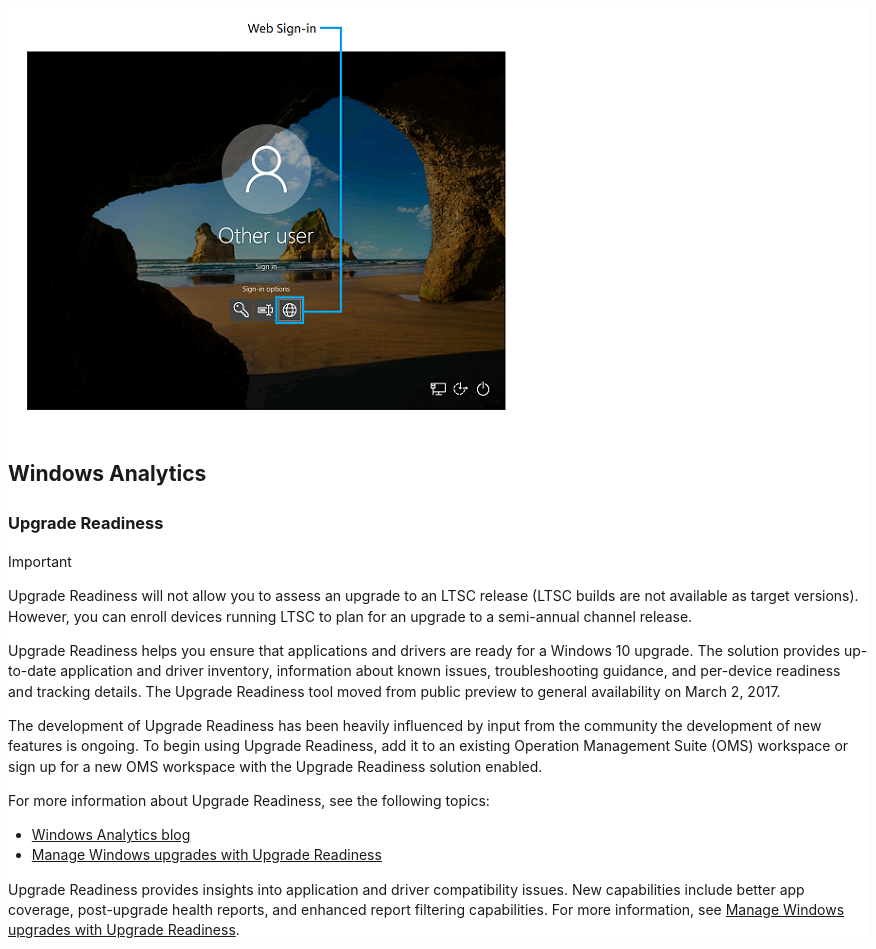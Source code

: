 ![Sign-in option](../images/websignin.png "web sign-in")

## Windows Analytics

### Upgrade Readiness

>[!IMPORTANT]
>Upgrade Readiness will not allow you to assess an upgrade to an LTSC release (LTSC builds are not available as target versions). However, you can enroll devices running LTSC to plan for an upgrade to a semi-annual channel release.

Upgrade Readiness helps you ensure that applications and drivers are ready for a Windows 10 upgrade. The solution provides up-to-date application and driver inventory, information about known issues, troubleshooting guidance, and per-device readiness and tracking details. The Upgrade Readiness tool moved from public preview to general availability on March 2, 2017.

The development of Upgrade Readiness has been heavily influenced by input from the community the development of new features is ongoing. To begin using Upgrade Readiness, add it to an existing Operation Management Suite (OMS) workspace or sign up for a new OMS workspace with the Upgrade Readiness solution enabled.

For more information about Upgrade Readiness, see the following topics:

- [Windows Analytics blog](/archive/blogs/upgradeanalytics/)
- [Manage Windows upgrades with Upgrade Readiness](/windows/deployment/upgrade/manage-windows-upgrades-with-upgrade-readiness)

Upgrade Readiness provides insights into application and driver compatibility issues. New capabilities include better app coverage, post-upgrade health reports, and enhanced report filtering capabilities. For more information, see [Manage Windows upgrades with Upgrade Readiness](/windows/deployment/upgrade/manage-windows-upgrades-with-upgrade-readiness).
